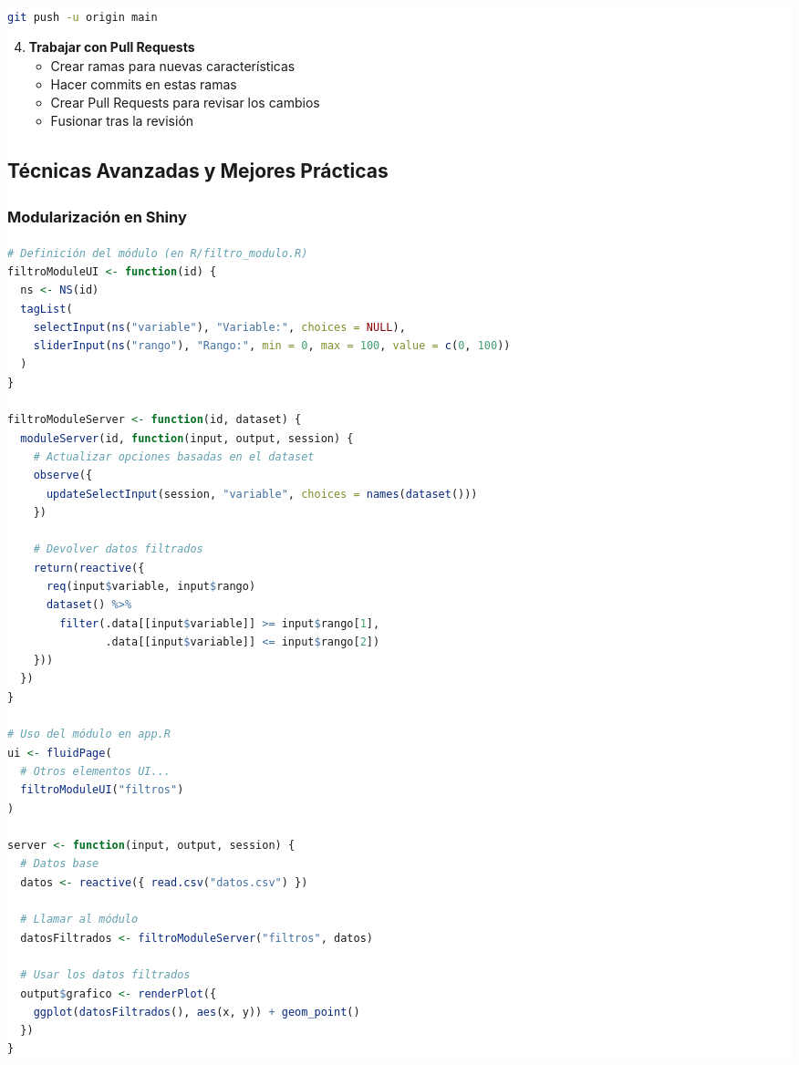 ```bash
git push -u origin main
```

4. **Trabajar con Pull Requests**
   - Crear ramas para nuevas características
   - Hacer commits en estas ramas
   - Crear Pull Requests para revisar los cambios
   - Fusionar tras la revisión

## Técnicas Avanzadas y Mejores Prácticas

### Modularización en Shiny

```r
# Definición del módulo (en R/filtro_modulo.R)
filtroModuleUI <- function(id) {
  ns <- NS(id)
  tagList(
    selectInput(ns("variable"), "Variable:", choices = NULL),
    sliderInput(ns("rango"), "Rango:", min = 0, max = 100, value = c(0, 100))
  )
}

filtroModuleServer <- function(id, dataset) {
  moduleServer(id, function(input, output, session) {
    # Actualizar opciones basadas en el dataset
    observe({
      updateSelectInput(session, "variable", choices = names(dataset()))
    })
    
    # Devolver datos filtrados
    return(reactive({
      req(input$variable, input$rango)
      dataset() %>% 
        filter(.data[[input$variable]] >= input$rango[1],
               .data[[input$variable]] <= input$rango[2])
    }))
  })
}

# Uso del módulo en app.R
ui <- fluidPage(
  # Otros elementos UI...
  filtroModuleUI("filtros")
)

server <- function(input, output, session) {
  # Datos base
  datos <- reactive({ read.csv("datos.csv") })
  
  # Llamar al módulo
  datosFiltrados <- filtroModuleServer("filtros", datos)
  
  # Usar los datos filtrados
  output$grafico <- renderPlot({
    ggplot(datosFiltrados(), aes(x, y)) + geom_point()
  })
}
```
